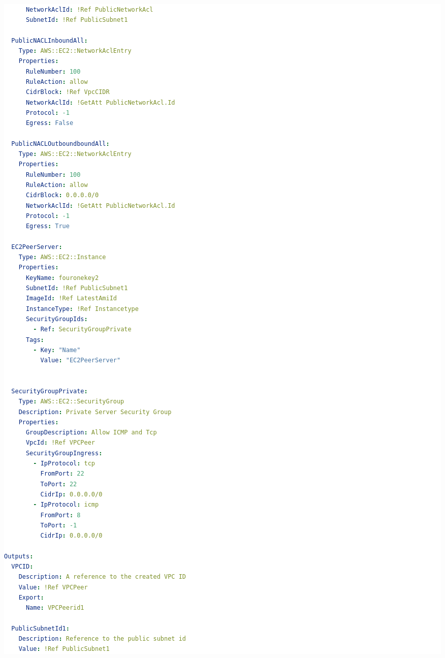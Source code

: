 ```yaml
      NetworkAclId: !Ref PublicNetworkAcl
      SubnetId: !Ref PublicSubnet1

  PublicNACLInboundAll:
    Type: AWS::EC2::NetworkAclEntry
    Properties:
      RuleNumber: 100
      RuleAction: allow
      CidrBlock: !Ref VpcCIDR
      NetworkAclId: !GetAtt PublicNetworkAcl.Id
      Protocol: -1
      Egress: False

  PublicNACLOutboundboundAll:
    Type: AWS::EC2::NetworkAclEntry
    Properties:
      RuleNumber: 100
      RuleAction: allow
      CidrBlock: 0.0.0.0/0
      NetworkAclId: !GetAtt PublicNetworkAcl.Id
      Protocol: -1
      Egress: True

  EC2PeerServer:
    Type: AWS::EC2::Instance
    Properties:
      KeyName: fouronekey2
      SubnetId: !Ref PublicSubnet1
      ImageId: !Ref LatestAmiId
      InstanceType: !Ref Instancetype
      SecurityGroupIds:
        - Ref: SecurityGroupPrivate
      Tags:
        - Key: "Name"
          Value: "EC2PeerServer"


  SecurityGroupPrivate:
    Type: AWS::EC2::SecurityGroup
    Description: Private Server Security Group
    Properties:
      GroupDescription: Allow ICMP and Tcp
      VpcId: !Ref VPCPeer
      SecurityGroupIngress:
        - IpProtocol: tcp
          FromPort: 22
          ToPort: 22
          CidrIp: 0.0.0.0/0
        - IpProtocol: icmp
          FromPort: 8
          ToPort: -1
          CidrIp: 0.0.0.0/0

Outputs:
  VPCID:
    Description: A reference to the created VPC ID
    Value: !Ref VPCPeer
    Export:
      Name: VPCPeerid1

  PublicSubnetId1:
    Description: Reference to the public subnet id
    Value: !Ref PublicSubnet1
```